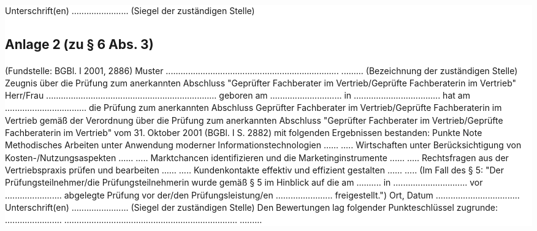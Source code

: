 Unterschrift(en) .......................
(Siegel der zuständigen Stelle)


## Anlage 2 (zu § 6 Abs. 3)

(Fundstelle: BGBl. I 2001, 2886)
Muster
......................................................................
.........
(Bezeichnung der zuständigen Stelle)
Zeugnis
über die
Prüfung zum anerkannten Abschluss
"Geprüfter Fachberater im Vertrieb/Geprüfte Fachberaterin im Vertrieb"
Herr/Frau
.....................................................................
geboren am ............................. in
...................................
hat am ................................. die Prüfung zum anerkannten
Abschluss
Geprüfter Fachberater im Vertrieb/Geprüfte Fachberaterin im Vertrieb
gemäß der Verordnung über die Prüfung zum anerkannten Abschluss
"Geprüfter
Fachberater im Vertrieb/Geprüfte Fachberaterin im Vertrieb" vom 31.
Oktober
2001 (BGBl. I S. 2882) mit folgenden Ergebnissen bestanden:
Punkte     Note
Methodisches Arbeiten unter Anwendung moderner
Informationstechnologien                                    ......
.....
Wirtschaften unter Berücksichtigung von
Kosten-/Nutzungsaspekten                                    ......
.....
Marktchancen identifizieren und die Marketinginstrumente    ......
.....
Rechtsfragen aus der Vertriebspraxis prüfen und bearbeiten  ......
.....
Kundenkontakte effektiv und effizient gestalten             ......
.....
(Im Fall des § 5: "Der Prüfungsteilnehmer/die Prüfungsteilnehmerin
wurde
gemäß § 5 im Hinblick auf die am .......... in
..............................
vor ....................... abgelegte Prüfung vor der/den
Prüfungsleistung/en
....................... freigestellt.")
Ort, Datum ..................................
Unterschrift(en) .......................
(Siegel der zuständigen Stelle)
Den Bewertungen lag folgender Punkteschlüssel zugrunde:
.......................
......................................................................
.........


